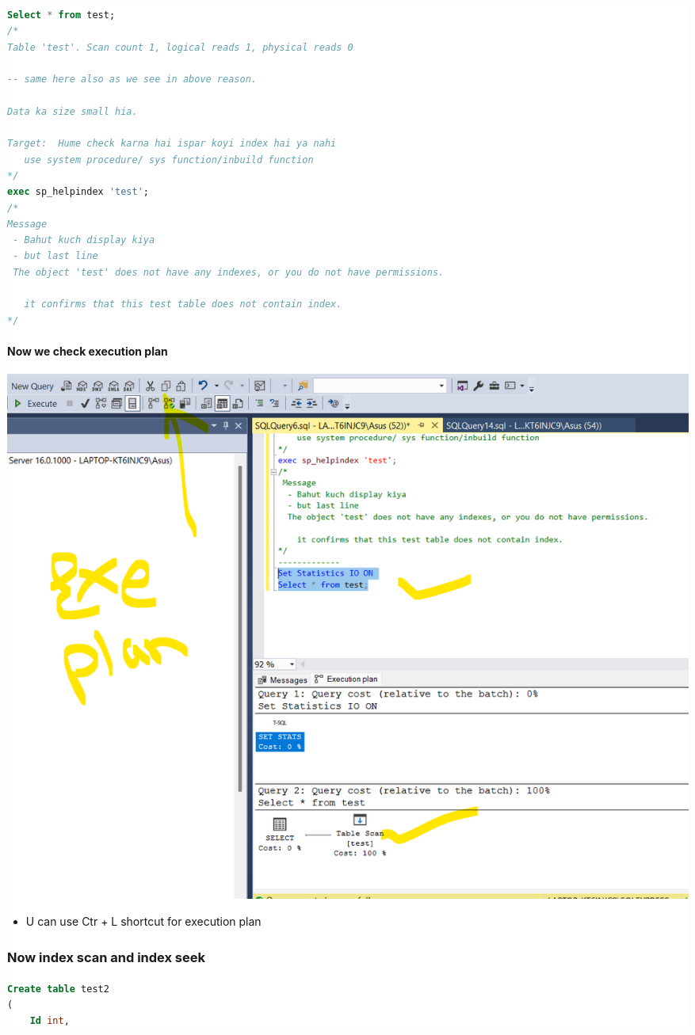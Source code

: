  ```sql
Select * from test;
/*
Table 'test'. Scan count 1, logical reads 1, physical reads 0
 
 -- same here also as we see in above reason.

 Data ka size small hia.

Target:  Hume check karna hai ispar koyi index hai ya nahi
	use system procedure/ sys function/inbuild function
*/
exec sp_helpindex 'test';
/*
 Message
  - Bahut kuch display kiya
  - but last line
  The object 'test' does not have any indexes, or you do not have permissions.

    it confirms that this test table does not contain index.
*/
```
#### Now we check execution plan
![alt text](image-93.png)
- U can use Ctr + L shortcut for execution plan
### Now index scan and index seek
```sql
Create table test2
(
	Id int,
```